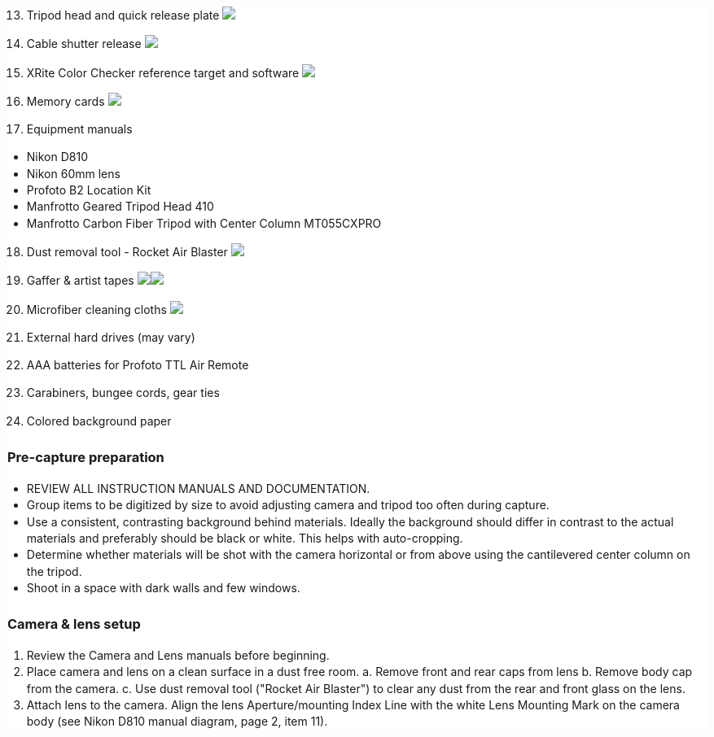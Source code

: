 13. Tripod head and quick release plate
![](../assets/img/digprint/image35.png)

14. Cable shutter release
![](../assets/img/digprint/image15.png)

15. XRite Color Checker reference target and software
![](../assets/img/digprint/image34.png)

16. Memory cards
![](../assets/img/digprint/image10.png)

17. Equipment manuals
* Nikon D810
* Nikon 60mm lens
* Profoto B2 Location Kit
* Manfrotto Geared Tripod Head 410
* Manfrotto Carbon Fiber Tripod with Center Column MT055CXPRO

18. Dust removal tool - Rocket Air Blaster
![](../assets/img/digprint/image14.png)

19. Gaffer & artist tapes
![](../assets/img/digprint/image18.png)![](../assets/img/digprint/image20.png)

20. Microfiber cleaning cloths
![](../assets/img/digprint/image31.png)

21. External hard drives (may vary)
22. AAA batteries for Profoto TTL Air Remote
23. Carabiners, bungee cords, gear ties
24. Colored background paper

### Pre-capture preparation

* REVIEW ALL INSTRUCTION MANUALS AND DOCUMENTATION.
* Group items to be digitized by size to avoid adjusting camera and tripod too often during capture.
* Use a consistent, contrasting background behind materials. Ideally the background should differ in contrast to the actual materials and preferably should be black or white. This helps with auto-cropping.
* Determine whether materials will be shot with the camera horizontal or from above using the cantilevered center column on the tripod.
* Shoot in a space with dark walls and few windows.

### Camera & lens setup

1. Review the Camera and Lens manuals before beginning.
2. Place camera and lens on a clean surface in a dust free room.
  a. Remove front and rear caps from lens
  b. Remove body cap from the camera.
  c. Use dust removal tool ("Rocket Air Blaster") to clear any dust from the rear and front glass on the lens.
3. Attach lens to the camera. Align the lens Aperture/mounting Index Line with the white Lens Mounting Mark on the camera body (see Nikon D810 manual diagram, page 2, item 11).
